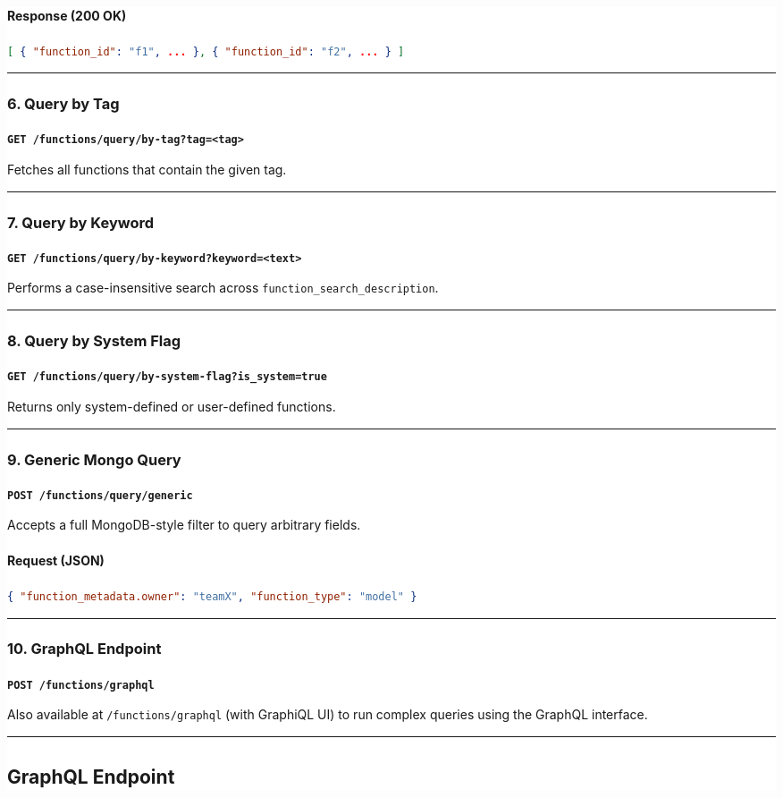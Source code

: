 #### Response (200 OK)

```json
[ { "function_id": "f1", ... }, { "function_id": "f2", ... } ]
```

---

### 6. Query by Tag

**`GET /functions/query/by-tag?tag=<tag>`**

Fetches all functions that contain the given tag.

---

### 7. Query by Keyword

**`GET /functions/query/by-keyword?keyword=<text>`**

Performs a case-insensitive search across `function_search_description`.

---

### 8. Query by System Flag

**`GET /functions/query/by-system-flag?is_system=true`**

Returns only system-defined or user-defined functions.

---

### 9. Generic Mongo Query

**`POST /functions/query/generic`**

Accepts a full MongoDB-style filter to query arbitrary fields.

#### Request (JSON)

```json
{ "function_metadata.owner": "teamX", "function_type": "model" }
```

---

### 10. GraphQL Endpoint

**`POST /functions/graphql`**

Also available at `/functions/graphql` (with GraphiQL UI) to run complex queries using the GraphQL interface.

---

## GraphQL Endpoint
